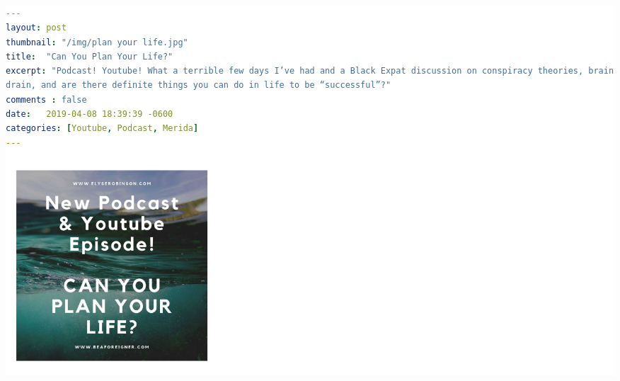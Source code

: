 ```yaml
---
layout: post
thumbnail: "/img/plan your life.jpg"
title:  "Can You Plan Your Life?"
excerpt: "Podcast! Youtube! What a terrible few days I’ve had and a Black Expat discussion on conspiracy theories, brain drain, and are there definite things you can do in life to be “successful”?"
comments : false
date:   2019-04-08 18:39:39 -0600
categories: [Youtube, Podcast, Merida]
---
```


<img src="/img/plan your life.jpg" width="300" height="300" alt="Plan Your Life">
